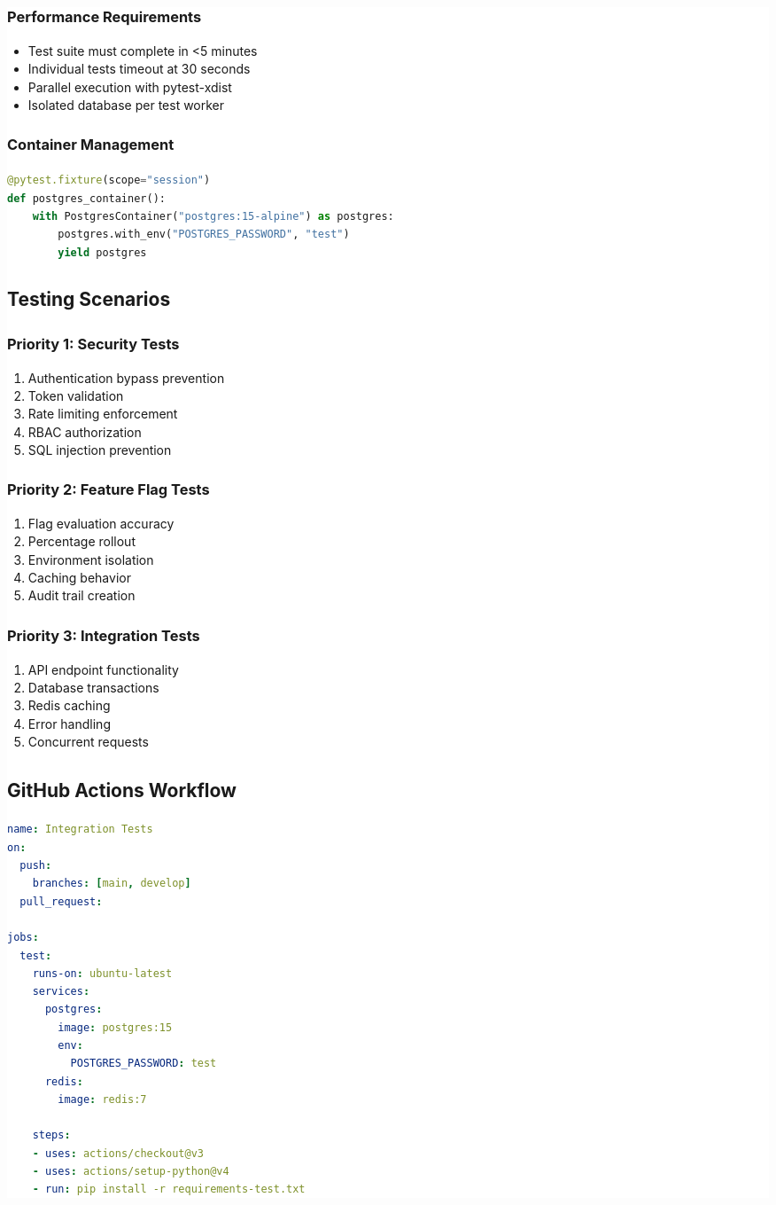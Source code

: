 ### Performance Requirements
- Test suite must complete in <5 minutes
- Individual tests timeout at 30 seconds
- Parallel execution with pytest-xdist
- Isolated database per test worker

### Container Management
```python
@pytest.fixture(scope="session")
def postgres_container():
    with PostgresContainer("postgres:15-alpine") as postgres:
        postgres.with_env("POSTGRES_PASSWORD", "test")
        yield postgres
```

## Testing Scenarios

### Priority 1: Security Tests
1. Authentication bypass prevention
2. Token validation
3. Rate limiting enforcement
4. RBAC authorization
5. SQL injection prevention

### Priority 2: Feature Flag Tests
1. Flag evaluation accuracy
2. Percentage rollout
3. Environment isolation
4. Caching behavior
5. Audit trail creation

### Priority 3: Integration Tests
1. API endpoint functionality
2. Database transactions
3. Redis caching
4. Error handling
5. Concurrent requests

## GitHub Actions Workflow

```yaml
name: Integration Tests
on:
  push:
    branches: [main, develop]
  pull_request:

jobs:
  test:
    runs-on: ubuntu-latest
    services:
      postgres:
        image: postgres:15
        env:
          POSTGRES_PASSWORD: test
      redis:
        image: redis:7
    
    steps:
    - uses: actions/checkout@v3
    - uses: actions/setup-python@v4
    - run: pip install -r requirements-test.txt
```
